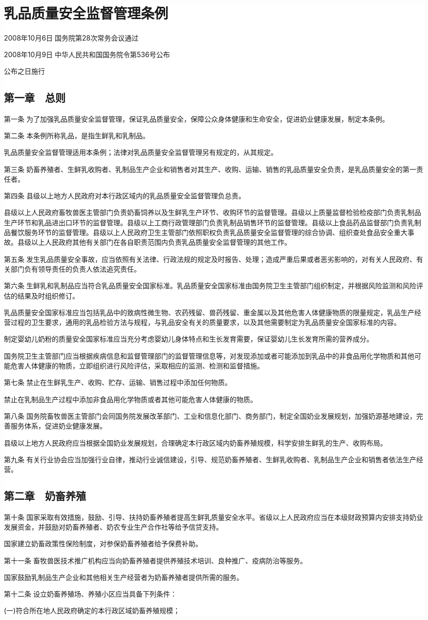 # 乳品质量安全监督管理条例

2008年10月6日 国务院第28次常务会议通过

2008年10月9日 中华人民共和国国务院令第536号公布

公布之日施行



## 第一章　总则

第一条 为了加强乳品质量安全监督管理，保证乳品质量安全，保障公众身体健康和生命安全，促进奶业健康发展，制定本条例。

第二条 本条例所称乳品，是指生鲜乳和乳制品。

乳品质量安全监督管理适用本条例；法律对乳品质量安全监督管理另有规定的，从其规定。

第三条 奶畜养殖者、生鲜乳收购者、乳制品生产企业和销售者对其生产、收购、运输、销售的乳品质量安全负责，是乳品质量安全的第一责任者。

第四条 县级以上地方人民政府对本行政区域内的乳品质量安全监督管理负总责。

县级以上人民政府畜牧兽医主管部门负责奶畜饲养以及生鲜乳生产环节、收购环节的监督管理。县级以上质量监督检验检疫部门负责乳制品生产环节和乳品进出口环节的监督管理。县级以上工商行政管理部门负责乳制品销售环节的监督管理。县级以上食品药品监督部门负责乳制品餐饮服务环节的监督管理。县级以上人民政府卫生主管部门依照职权负责乳品质量安全监督管理的综合协调、组织查处食品安全重大事故。县级以上人民政府其他有关部门在各自职责范围内负责乳品质量安全监督管理的其他工作。

第五条 发生乳品质量安全事故，应当依照有关法律、行政法规的规定及时报告、处理；造成严重后果或者恶劣影响的，对有关人民政府、有关部门负有领导责任的负责人依法追究责任。

第六条 生鲜乳和乳制品应当符合乳品质量安全国家标准。乳品质量安全国家标准由国务院卫生主管部门组织制定，并根据风险监测和风险评估的结果及时组织修订。

乳品质量安全国家标准应当包括乳品中的致病性微生物、农药残留、兽药残留、重金属以及其他危害人体健康物质的限量规定，乳品生产经营过程的卫生要求，通用的乳品检验方法与规程，与乳品安全有关的质量要求，以及其他需要制定为乳品质量安全国家标准的内容。

制定婴幼儿奶粉的质量安全国家标准应当充分考虑婴幼儿身体特点和生长发育需要，保证婴幼儿生长发育所需的营养成分。

国务院卫生主管部门应当根据疾病信息和监督管理部门的监督管理信息等，对发现添加或者可能添加到乳品中的非食品用化学物质和其他可能危害人体健康的物质，立即组织进行风险评估，采取相应的监测、检测和监督措施。

第七条 禁止在生鲜乳生产、收购、贮存、运输、销售过程中添加任何物质。

禁止在乳制品生产过程中添加非食品用化学物质或者其他可能危害人体健康的物质。

第八条 国务院畜牧兽医主管部门会同国务院发展改革部门、工业和信息化部门、商务部门，制定全国奶业发展规划，加强奶源基地建设，完善服务体系，促进奶业健康发展。

县级以上地方人民政府应当根据全国奶业发展规划，合理确定本行政区域内奶畜养殖规模，科学安排生鲜乳的生产、收购布局。

第九条 有关行业协会应当加强行业自律，推动行业诚信建设，引导、规范奶畜养殖者、生鲜乳收购者、乳制品生产企业和销售者依法生产经营。

## 第二章　奶畜养殖

第十条 国家采取有效措施，鼓励、引导、扶持奶畜养殖者提高生鲜乳质量安全水平。省级以上人民政府应当在本级财政预算内安排支持奶业发展资金，并鼓励对奶畜养殖者、奶农专业生产合作社等给予信贷支持。

国家建立奶畜政策性保险制度，对参保奶畜养殖者给予保费补助。

第十一条 畜牧兽医技术推广机构应当向奶畜养殖者提供养殖技术培训、良种推广、疫病防治等服务。

国家鼓励乳制品生产企业和其他相关生产经营者为奶畜养殖者提供所需的服务。

第十二条 设立奶畜养殖场、养殖小区应当具备下列条件：

(一)符合所在地人民政府确定的本行政区域奶畜养殖规模；
